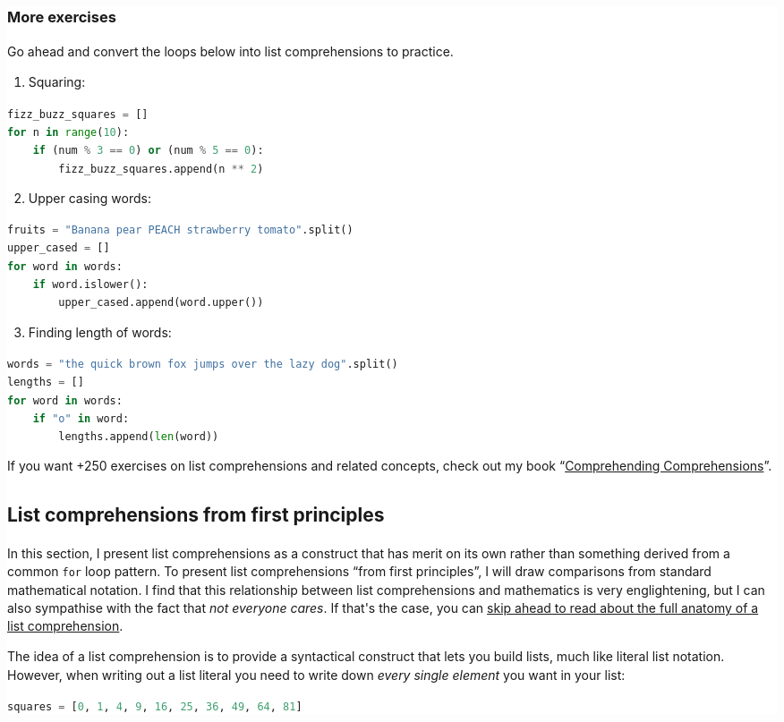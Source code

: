 
### More exercises

Go ahead and convert the loops below into list comprehensions to practice.

 1. Squaring:

```py
fizz_buzz_squares = []
for n in range(10):
    if (num % 3 == 0) or (num % 5 == 0):
        fizz_buzz_squares.append(n ** 2)
```

 2. Upper casing words:

```py
fruits = "Banana pear PEACH strawberry tomato".split()
upper_cased = []
for word in words:
    if word.islower():
        upper_cased.append(word.upper())
```

 3. Finding length of words:

```py
words = "the quick brown fox jumps over the lazy dog".split()
lengths = []
for word in words:
    if "o" in word:
        lengths.append(len(word))
```

If you want +250 exercises on list comprehensions and related concepts, check out my book “[Comprehending Comprehensions][comps-book]”.


## List comprehensions from first principles

In this section, I present list comprehensions as a construct that has merit on its own rather than something derived from a common `for` loop pattern.
To present list comprehensions “from first principles”, I will draw comparisons from standard mathematical notation.
I find that this relationship between list comprehensions and mathematics is very englightening, but I can also sympathise with the fact that _not everyone cares_.
If that's the case, you can [skip ahead to read about the full anatomy of a list comprehension](#full-anatomy-of-a-list-comprehension).

The idea of a list comprehension is to provide a syntactical construct that lets you build lists, much like literal list notation.
However, when writing out a list literal you need to write down _every single element_ you want in your list:

```py
squares = [0, 1, 4, 9, 16, 25, 36, 49, 64, 81]
```


[subscribe]: https://mathspp.com/subscribe
[manifesto]: /blog/pydonts/pydont-manifesto
[gumroad-cheatsheet]: https://gum.co/cheatsheet_list_comps_101
[gumroad-pydonts]: https://gum.co/pydonts
[pydont-zip]: /blog/pydonts/zip-up
[pydont-boolean-short-circuiting]: /blog/pydonts/boolean-short-circuiting
[daniel-list-comp-reply]: https://twitter.com/mathsppblog/status/1430463304401670145
[comps-book]: https://mathspp.com/comprehending-comprehensions
[pydont-string-formatting]: /blog/pydonts/string-formatting-comparison
[pydont-underscores]: /blog/pydonts/usages-of-underscore